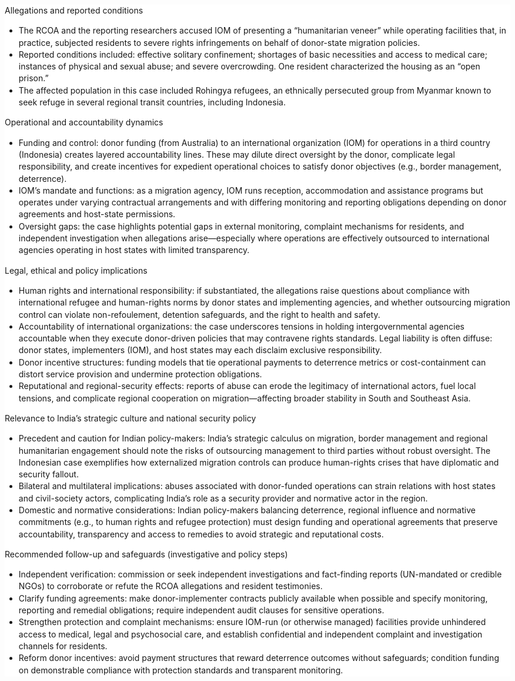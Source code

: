 Allegations and reported conditions
- The RCOA and the reporting researchers accused IOM of presenting a “humanitarian veneer” while operating facilities that, in practice, subjected residents to severe rights infringements on behalf of donor-state migration policies.
- Reported conditions included: effective solitary confinement; shortages of basic necessities and access to medical care; instances of physical and sexual abuse; and severe overcrowding. One resident characterized the housing as an “open prison.”
- The affected population in this case included Rohingya refugees, an ethnically persecuted group from Myanmar known to seek refuge in several regional transit countries, including Indonesia.

Operational and accountability dynamics
- Funding and control: donor funding (from Australia) to an international organization (IOM) for operations in a third country (Indonesia) creates layered accountability lines. These may dilute direct oversight by the donor, complicate legal responsibility, and create incentives for expedient operational choices to satisfy donor objectives (e.g., border management, deterrence).
- IOM’s mandate and functions: as a migration agency, IOM runs reception, accommodation and assistance programs but operates under varying contractual arrangements and with differing monitoring and reporting obligations depending on donor agreements and host-state permissions.
- Oversight gaps: the case highlights potential gaps in external monitoring, complaint mechanisms for residents, and independent investigation when allegations arise—especially where operations are effectively outsourced to international agencies operating in host states with limited transparency.

Legal, ethical and policy implications
- Human rights and international responsibility: if substantiated, the allegations raise questions about compliance with international refugee and human-rights norms by donor states and implementing agencies, and whether outsourcing migration control can violate non-refoulement, detention safeguards, and the right to health and safety.
- Accountability of international organizations: the case underscores tensions in holding intergovernmental agencies accountable when they execute donor-driven policies that may contravene rights standards. Legal liability is often diffuse: donor states, implementers (IOM), and host states may each disclaim exclusive responsibility.
- Donor incentive structures: funding models that tie operational payments to deterrence metrics or cost-containment can distort service provision and undermine protection obligations.
- Reputational and regional-security effects: reports of abuse can erode the legitimacy of international actors, fuel local tensions, and complicate regional cooperation on migration—affecting broader stability in South and Southeast Asia.

Relevance to India’s strategic culture and national security policy
- Precedent and caution for Indian policy-makers: India’s strategic calculus on migration, border management and regional humanitarian engagement should note the risks of outsourcing management to third parties without robust oversight. The Indonesian case exemplifies how externalized migration controls can produce human-rights crises that have diplomatic and security fallout.
- Bilateral and multilateral implications: abuses associated with donor-funded operations can strain relations with host states and civil-society actors, complicating India’s role as a security provider and normative actor in the region.
- Domestic and normative considerations: Indian policy-makers balancing deterrence, regional influence and normative commitments (e.g., to human rights and refugee protection) must design funding and operational agreements that preserve accountability, transparency and access to remedies to avoid strategic and reputational costs.

Recommended follow-up and safeguards (investigative and policy steps)
- Independent verification: commission or seek independent investigations and fact-finding reports (UN-mandated or credible NGOs) to corroborate or refute the RCOA allegations and resident testimonies.
- Clarify funding agreements: make donor-implementer contracts publicly available when possible and specify monitoring, reporting and remedial obligations; require independent audit clauses for sensitive operations.
- Strengthen protection and complaint mechanisms: ensure IOM-run (or otherwise managed) facilities provide unhindered access to medical, legal and psychosocial care, and establish confidential and independent complaint and investigation channels for residents.
- Reform donor incentives: avoid payment structures that reward deterrence outcomes without safeguards; condition funding on demonstrable compliance with protection standards and transparent monitoring.